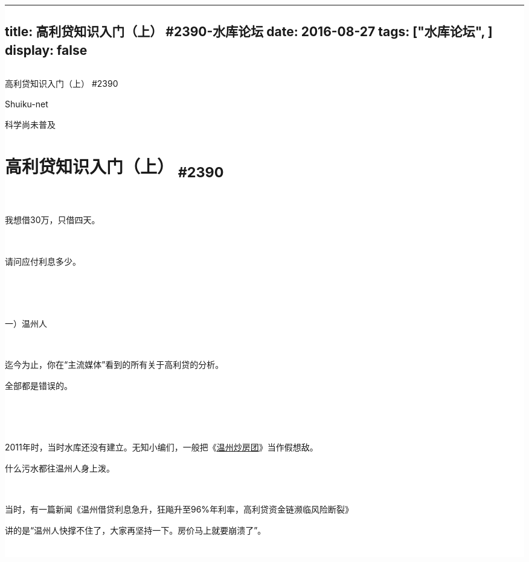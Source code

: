 
---
title:  高利贷知识入门（上） #2390-水库论坛
date: 2016-08-27
tags: ["水库论坛", ]
display: false
---


## 



高利贷知识入门（上） #2390




Shuiku-net




科学尚未普及


# 高利贷知识入门（上） <sub>#2390</sub>

&nbsp;

我想借30万，只借四天。

&nbsp;

请问应付利息多少。

&nbsp;

&nbsp;

一）温州人

&nbsp;

迄今为止，你在“主流媒体”看到的所有关于高利贷的分析。

全部都是错误的。

&nbsp;

&nbsp;

2011年时，当时水库还没有建立。无知小编们，一般把《[温州炒房团](http://mp.weixin.qq.com/s?__biz=MzAxNTMxMTc0MA==&amp;mid=208377527&amp;idx=1&amp;sn=cbd6aff3885740d292bb5c54309cf2ae&amp;scene=21#wechat_redirect)》当作假想敌。

什么污水都往温州人身上泼。

&nbsp;

当时，有一篇新闻《温州借贷利息急升，狂飚升至96%年利率，高利贷资金链濒临风险断裂》

讲的是“温州人快撑不住了，大家再坚持一下。房价马上就要崩溃了”。

&nbsp;

